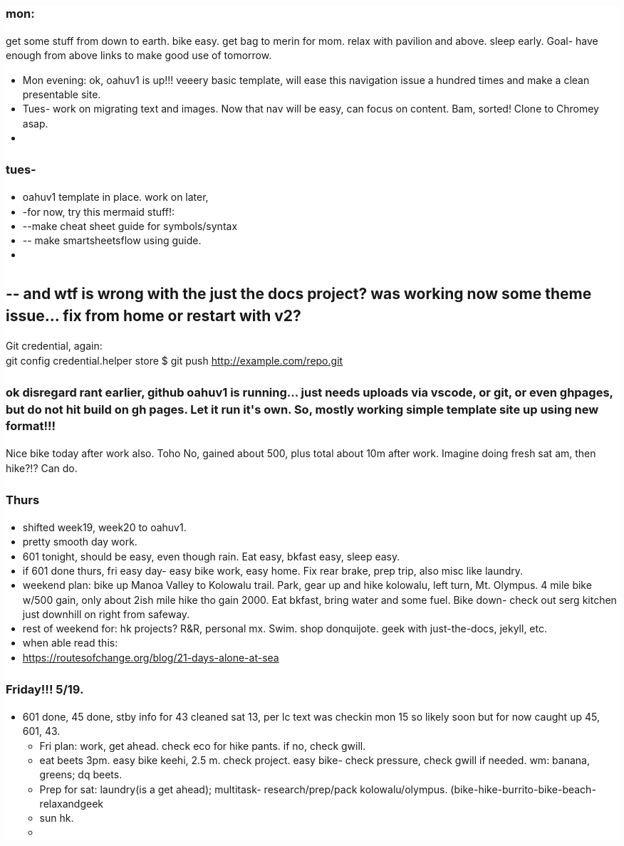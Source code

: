 ### mon: 
get some stuff from down to earth.  bike easy.  get bag to merin for mom.  relax with pavilion and above.  sleep early.  Goal- have enough from above links to make good use of tomorrow.  

- Mon evening:  ok, oahuv1 is up!!! veeery basic template, will ease this navigation issue a hundred times and make a clean presentable site.  
- Tues- work on migrating text and images.  Now that nav will be easy, can focus on content.  Bam, sorted!  Clone to Chromey asap.    
- 
### tues- 
- oahuv1 template in place.  work on later,  
- -for now, try this mermaid stuff!:  
-   --make cheat sheet guide for symbols/syntax
-   -- make smartsheetsflow using guide.  
-   

-- and wtf is wrong with the just the docs project?  was working now some theme issue... fix from home or restart with v2?
-   

Git credential, again:  
 git config credential.helper store
$ git push http://example.com/repo.git

### ok disregard rant earlier, github oahuv1 is running... just needs uploads via vscode, or git, or even ghpages, but do not hit build on gh pages.  Let it run it's own.  So, mostly working simple template site up using new format!!!

Nice bike today after work also.  Toho No, gained about 500, plus total about 10m after work.  Imagine doing fresh sat am, then hike?!?  Can do.

### Thurs  
- shifted week19, week20 to oahuv1.
- pretty smooth day work.
- 601 tonight, should be easy, even though rain.  Eat easy, bkfast easy, sleep easy.
- if 601 done thurs, fri easy day- easy bike work, easy home.  Fix rear brake, prep trip, also misc like laundry.  
- weekend plan:  bike up Manoa Valley to Kolowalu trail.  Park, gear up and hike kolowalu, left turn, Mt. Olympus.  4 mile bike w/500 gain, only about 2ish mile hike tho gain 2000.  Eat bkfast, bring water and some fuel.  Bike down- check out serg kitchen just downhill on right from safeway.  
- rest of weekend for:  hk projects?  R&R, personal mx.  Swim.  shop donquijote.  geek with just-the-docs, jekyll, etc.  
- when able read this:  
- https://routesofchange.org/blog/21-days-alone-at-sea

### Friday!!! 5/19.  
- 601 done, 45 done, stby info for 43 cleaned sat 13, per lc text was checkin mon 15 so likely soon but for now caught up 45, 601, 43.  
    - Fri plan:  work, get ahead. check eco for hike pants.  if no, check gwill.
    - eat beets 3pm.  easy bike keehi, 2.5 m.  check project.  easy bike- check pressure, check gwill if needed. wm:  banana, greens;  dq beets.
    - Prep for sat:  laundry(is a get ahead); multitask- research/prep/pack kolowalu/olympus.  (bike-hike-burrito-bike-beach-relaxandgeek  
    - sun hk.  
    - 
